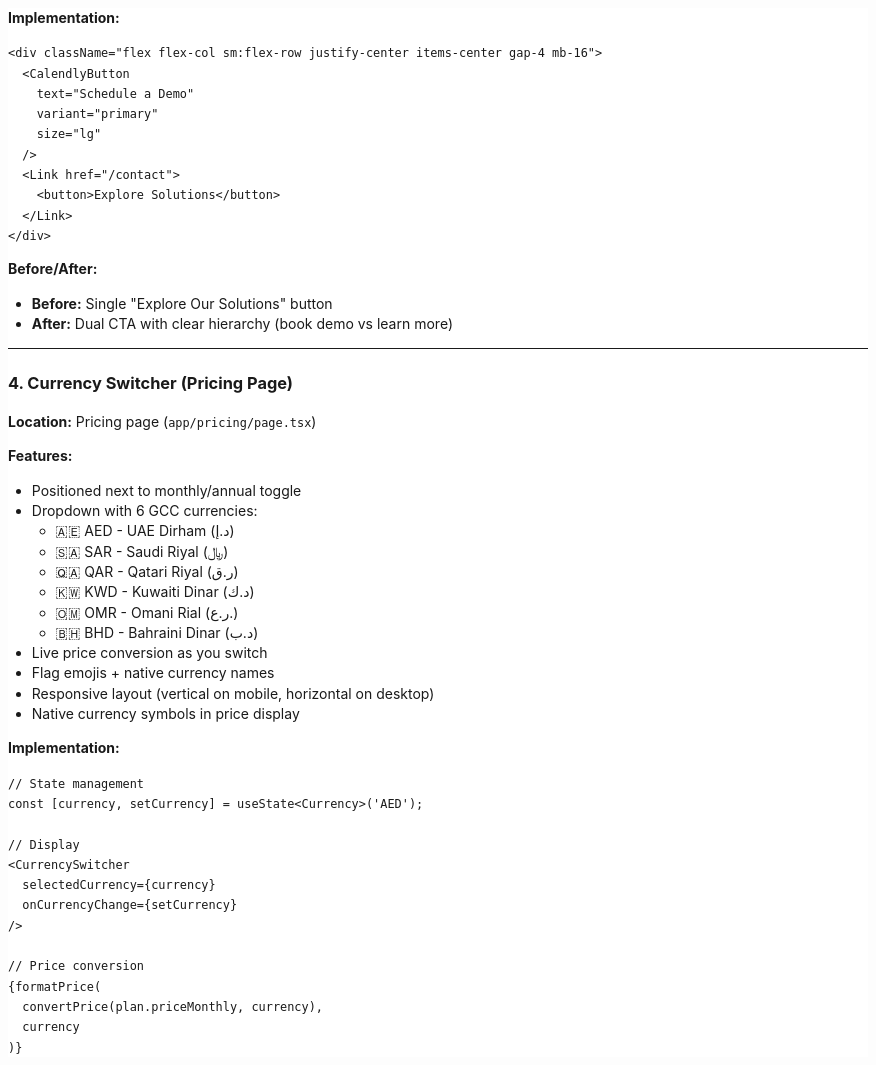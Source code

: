 **Implementation:**
```tsx
<div className="flex flex-col sm:flex-row justify-center items-center gap-4 mb-16">
  <CalendlyButton
    text="Schedule a Demo"
    variant="primary"
    size="lg"
  />
  <Link href="/contact">
    <button>Explore Solutions</button>
  </Link>
</div>
```

**Before/After:**
- **Before:** Single "Explore Our Solutions" button
- **After:** Dual CTA with clear hierarchy (book demo vs learn more)

---

### 4. Currency Switcher (Pricing Page)

**Location:** Pricing page (`app/pricing/page.tsx`)

**Features:**
- Positioned next to monthly/annual toggle
- Dropdown with 6 GCC currencies:
  - 🇦🇪 AED - UAE Dirham (د.إ)
  - 🇸🇦 SAR - Saudi Riyal (﷼)
  - 🇶🇦 QAR - Qatari Riyal (ر.ق)
  - 🇰🇼 KWD - Kuwaiti Dinar (د.ك)
  - 🇴🇲 OMR - Omani Rial (ر.ع.)
  - 🇧🇭 BHD - Bahraini Dinar (د.ب)
- Live price conversion as you switch
- Flag emojis + native currency names
- Responsive layout (vertical on mobile, horizontal on desktop)
- Native currency symbols in price display

**Implementation:**
```tsx
// State management
const [currency, setCurrency] = useState<Currency>('AED');

// Display
<CurrencySwitcher
  selectedCurrency={currency}
  onCurrencyChange={setCurrency}
/>

// Price conversion
{formatPrice(
  convertPrice(plan.priceMonthly, currency),
  currency
)}
```
